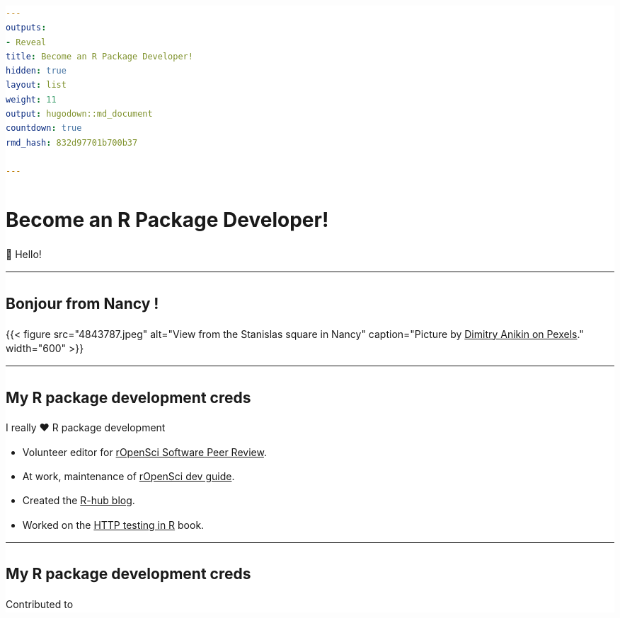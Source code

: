 ```yaml
---
outputs:
- Reveal
title: Become an R Package Developer!
hidden: true
layout: list
weight: 11
output: hugodown::md_document
countdown: true
rmd_hash: 832d97701b700b37

---
```


# Become an R Package Developer!

:wave: Hello!

------------------------------------------------------------------------

## Bonjour from Nancy !

<div class="highlight">

</div>

<div class="highlight">

{{< figure src="4843787.jpeg" alt="View from the Stanislas square in Nancy" caption="Picture by [Dimitry Anikin on Pexels](https://www.pexels.com/photo/aged-historical-porte-desilles-triumphal-arch-on-cloudy-day-4843787/)." width="600" >}}

</div>

------------------------------------------------------------------------

## My R package development creds

I really :heart: R package development

-   Volunteer editor for [rOpenSci Software Peer Review](https://ropensci.org/software-review).

-   At work, maintenance of [rOpenSci dev guide](https://devguide.ropensci.org).

-   Created the [R-hub blog](https://blog.r-hub.io).

-   Worked on the [HTTP testing in R](https://books.ropensci.org/http-testing/) book.

------------------------------------------------------------------------

## My R package development creds

Contributed to

